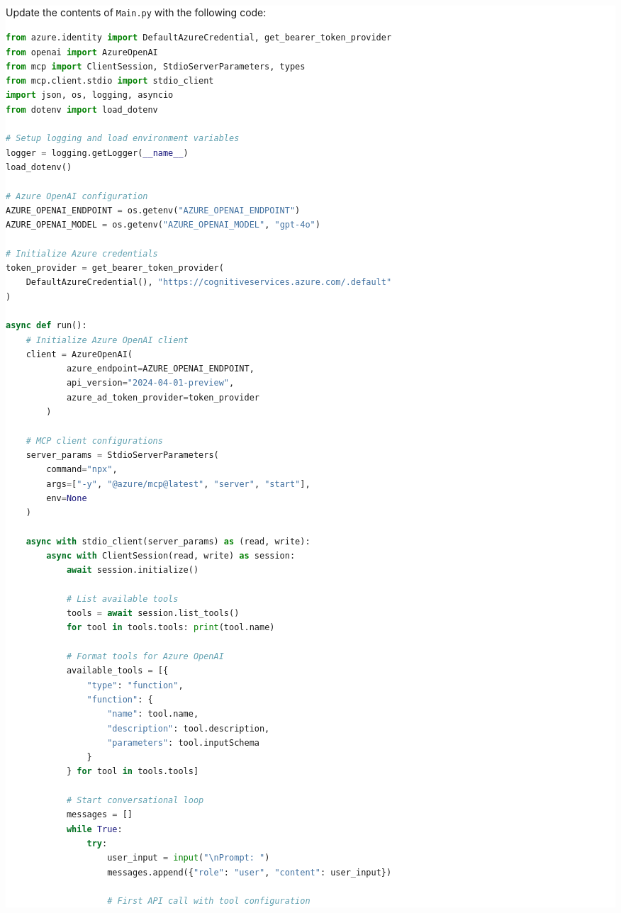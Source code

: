 Update the contents of `Main.py` with the following code:

```python
from azure.identity import DefaultAzureCredential, get_bearer_token_provider
from openai import AzureOpenAI
from mcp import ClientSession, StdioServerParameters, types
from mcp.client.stdio import stdio_client
import json, os, logging, asyncio
from dotenv import load_dotenv

# Setup logging and load environment variables
logger = logging.getLogger(__name__)
load_dotenv()

# Azure OpenAI configuration
AZURE_OPENAI_ENDPOINT = os.getenv("AZURE_OPENAI_ENDPOINT")
AZURE_OPENAI_MODEL = os.getenv("AZURE_OPENAI_MODEL", "gpt-4o")

# Initialize Azure credentials
token_provider = get_bearer_token_provider(
    DefaultAzureCredential(), "https://cognitiveservices.azure.com/.default"
)

async def run():
    # Initialize Azure OpenAI client
    client = AzureOpenAI(
            azure_endpoint=AZURE_OPENAI_ENDPOINT, 
            api_version="2024-04-01-preview", 
            azure_ad_token_provider=token_provider
        )

    # MCP client configurations
    server_params = StdioServerParameters(
        command="npx",
        args=["-y", "@azure/mcp@latest", "server", "start"],
        env=None
    )

    async with stdio_client(server_params) as (read, write):
        async with ClientSession(read, write) as session:
            await session.initialize()

            # List available tools
            tools = await session.list_tools()
            for tool in tools.tools: print(tool.name)

            # Format tools for Azure OpenAI
            available_tools = [{
                "type": "function",
                "function": {
                    "name": tool.name,
                    "description": tool.description,
                    "parameters": tool.inputSchema
                }
            } for tool in tools.tools]

            # Start conversational loop
            messages = []
            while True:
                try:
                    user_input = input("\nPrompt: ")
                    messages.append({"role": "user", "content": user_input})

                    # First API call with tool configuration
```